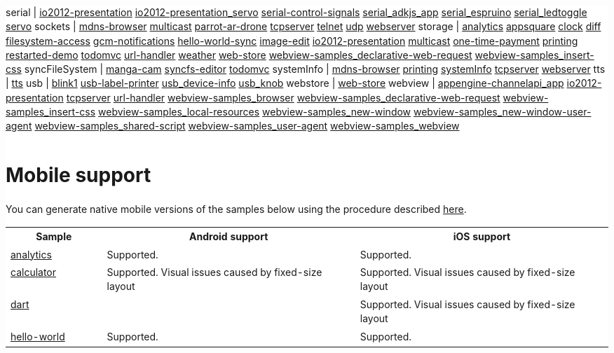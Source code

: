 <a name="_feature_serial"></a>serial | <a href="#_sample_io2012-presentation">io2012-presentation</a> <a href="#_sample_io2012-presentation_servo">io2012-presentation_servo</a> <a href="#_sample_serial-control-signals">serial-control-signals</a> <a href="#_sample_serial_adkjs_app">serial_adkjs_app</a> <a href="#_sample_serial_espruino">serial_espruino</a> <a href="#_sample_serial_ledtoggle">serial_ledtoggle</a> <a href="#_sample_servo">servo</a> 
<a name="_feature_sockets"></a>sockets | <a href="#_sample_mdns-browser">mdns-browser</a> <a href="#_sample_multicast">multicast</a> <a href="#_sample_parrot-ar-drone">parrot-ar-drone</a> <a href="#_sample_tcpserver">tcpserver</a> <a href="#_sample_telnet">telnet</a> <a href="#_sample_udp">udp</a> <a href="#_sample_webserver">webserver</a> 
<a name="_feature_storage"></a>storage | <a href="#_sample_analytics">analytics</a> <a href="#_sample_appsquare">appsquare</a> <a href="#_sample_clock">clock</a> <a href="#_sample_diff">diff</a> <a href="#_sample_filesystem-access">filesystem-access</a> <a href="#_sample_gcm-notifications">gcm-notifications</a> <a href="#_sample_hello-world-sync">hello-world-sync</a> <a href="#_sample_image-edit">image-edit</a> <a href="#_sample_io2012-presentation">io2012-presentation</a> <a href="#_sample_multicast">multicast</a> <a href="#_sample_one-time-payment">one-time-payment</a> <a href="#_sample_printing">printing</a> <a href="#_sample_restarted-demo">restarted-demo</a> <a href="#_sample_todomvc">todomvc</a> <a href="#_sample_url-handler">url-handler</a> <a href="#_sample_weather">weather</a> <a href="#_sample_web-store">web-store</a> <a href="#_sample_webview-samples_declarative-web-request">webview-samples_declarative-web-request</a> <a href="#_sample_webview-samples_insert-css">webview-samples_insert-css</a> 
<a name="_feature_syncFileSystem"></a>syncFileSystem | <a href="#_sample_manga-cam">manga-cam</a> <a href="#_sample_syncfs-editor">syncfs-editor</a> <a href="#_sample_todomvc">todomvc</a> 
<a name="_feature_systemInfo"></a>systemInfo | <a href="#_sample_mdns-browser">mdns-browser</a> <a href="#_sample_printing">printing</a> <a href="#_sample_systemInfo">systemInfo</a> <a href="#_sample_tcpserver">tcpserver</a> <a href="#_sample_webserver">webserver</a> 
<a name="_feature_tts"></a>tts | <a href="#_sample_tts">tts</a> 
<a name="_feature_usb"></a>usb | <a href="#_sample_blink1">blink1</a> <a href="#_sample_usb-label-printer">usb-label-printer</a> <a href="#_sample_usb_device-info">usb_device-info</a> <a href="#_sample_usb_knob">usb_knob</a> 
<a name="_feature_webstore"></a>webstore | <a href="#_sample_web-store">web-store</a> 
<a name="_feature_webview"></a>webview | <a href="#_sample_appengine-channelapi_app">appengine-channelapi_app</a> <a href="#_sample_io2012-presentation">io2012-presentation</a> <a href="#_sample_tcpserver">tcpserver</a> <a href="#_sample_url-handler">url-handler</a> <a href="#_sample_webview-samples_browser">webview-samples_browser</a> <a href="#_sample_webview-samples_declarative-web-request">webview-samples_declarative-web-request</a> <a href="#_sample_webview-samples_insert-css">webview-samples_insert-css</a> <a href="#_sample_webview-samples_local-resources">webview-samples_local-resources</a> <a href="#_sample_webview-samples_new-window">webview-samples_new-window</a> <a href="#_sample_webview-samples_new-window-user-agent">webview-samples_new-window-user-agent</a> <a href="#_sample_webview-samples_shared-script">webview-samples_shared-script</a> <a href="#_sample_webview-samples_user-agent">webview-samples_user-agent</a> <a href="#_sample_webview-samples_webview">webview-samples_webview</a> 


# Mobile support

You can generate native mobile versions of the samples below using the procedure
described <a
href="https://github.com/MobileChromeApps/mobile-chrome-apps/blob/master/README.md">here</a>.


<table>
<tr><th width="16%">Sample</th><th width="42%">Android support</th><th width="42%">iOS support</th></tr>
<tr><td><a name="_mobile_analytics" href="https://github.com/GoogleChrome/chrome-app-samples/tree/master/samples/analytics">analytics</a></td><td>Supported.</td><td>Supported.</td></tr>
<tr><td><a name="_mobile_calculator" href="https://github.com/GoogleChrome/chrome-app-samples/tree/master/samples/calculator">calculator</a></td><td>Supported. Visual issues caused by fixed-size layout</td><td>Supported. Visual issues caused by fixed-size layout</td></tr>
<tr><td><a name="_mobile_dart" href="https://github.com/GoogleChrome/chrome-app-samples/tree/master/samples/dart">dart</a></td><td></td><td>Supported. Visual issues caused by fixed-size layout</td></tr>
<tr><td><a name="_mobile_hello-world" href="https://github.com/GoogleChrome/chrome-app-samples/tree/master/samples/hello-world">hello-world</a></td><td>Supported.</td><td>Supported.</td></tr>